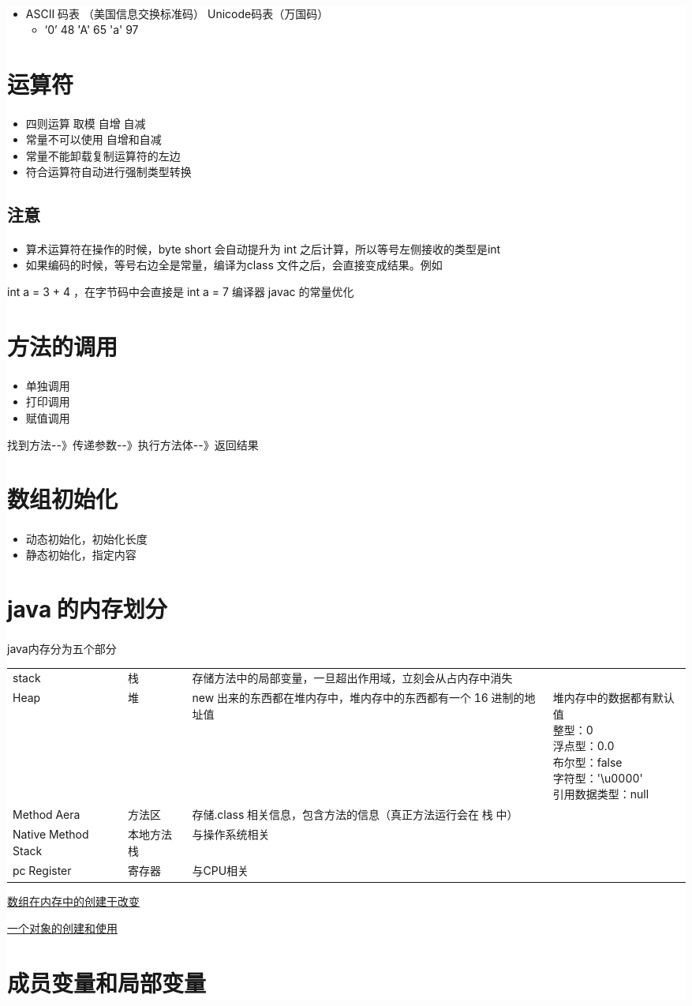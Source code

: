 - ASCII 码表 （美国信息交换标准码） Unicode码表（万国码）
  - ‘0’   48			'A' 65    'a' 97

# 运算符

- 四则运算 取模 自增 自减
- 常量不可以使用 自增和自减
- 常量不能卸载复制运算符的左边
- 符合运算符自动进行强制类型转换

## 注意

- 算术运算符在操作的时候，byte short 会自动提升为 int 之后计算，所以等号左侧接收的类型是int
- 如果编码的时候，等号右边全是常量，编译为class 文件之后，会直接变成结果。例如 

int a = 3 + 4 ，在字节码中会直接是 int a = 7  编译器 javac 的常量优化

# 方法的调用

- 单独调用
- 打印调用
- 赋值调用

找到方法--》传递参数--》执行方法体--》返回结果

# 数组初始化

- 动态初始化，初始化长度
- 静态初始化，指定内容

# java 的内存划分

java内存分为五个部分

|                     |            |                                                              |                                                              |
| ------------------- | ---------- | ------------------------------------------------------------ | ------------------------------------------------------------ |
| stack               | 栈         | 存储方法中的局部变量，一旦超出作用域，立刻会从占内存中消失   |                                                              |
| Heap                | 堆         | new 出来的东西都在堆内存中，堆内存中的东西都有一个 16 进制的地址值 | 堆内存中的数据都有默认值<br />整型：0<br />浮点型：0.0<br />布尔型：false<br />字符型：'\u0000'<br />引用数据类型：null |
| Method Aera         | 方法区     | 存储.class 相关信息，包含方法的信息（真正方法运行会在 栈 中） |                                                              |
| Native Method Stack | 本地方法栈 | 与操作系统相关                                               |                                                              |
| pc Register         | 寄存器     | 与CPU相关                                                    |                                                              |

[数组在内存中的创建于改变](https://www.bilibili.com/video/BV1Yb411z7PG?p=85)

[一个对象的创建和使用](https://www.bilibili.com/video/BV1Yb411z7PG?p=102)

# 成员变量和局部变量
